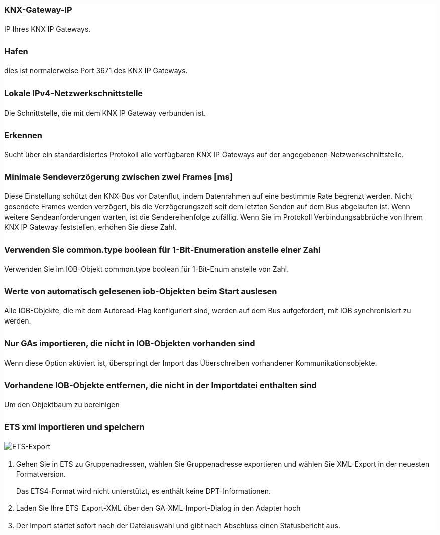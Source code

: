 ### KNX-Gateway-IP
IP Ihres KNX IP Gateways.

### Hafen
dies ist normalerweise Port 3671 des KNX IP Gateways.

### Lokale IPv4-Netzwerkschnittstelle
Die Schnittstelle, die mit dem KNX IP Gateway verbunden ist.

### Erkennen
Sucht über ein standardisiertes Protokoll alle verfügbaren KNX IP Gateways auf der angegebenen Netzwerkschnittstelle.

### Minimale Sendeverzögerung zwischen zwei Frames [ms]
Diese Einstellung schützt den KNX-Bus vor Datenflut, indem Datenrahmen auf eine bestimmte Rate begrenzt werden.
Nicht gesendete Frames werden verzögert, bis die Verzögerungszeit seit dem letzten Senden auf dem Bus abgelaufen ist. Wenn weitere Sendeanforderungen warten, ist die Sendereihenfolge zufällig.
Wenn Sie im Protokoll Verbindungsabbrüche von Ihrem KNX IP Gateway feststellen, erhöhen Sie diese Zahl.

### Verwenden Sie common.type boolean für 1-Bit-Enumeration anstelle einer Zahl
Verwenden Sie im IOB-Objekt common.type boolean für 1-Bit-Enum anstelle von Zahl.

### Werte von automatisch gelesenen iob-Objekten beim Start auslesen
Alle IOB-Objekte, die mit dem Autoread-Flag konfiguriert sind, werden auf dem Bus aufgefordert, mit IOB synchronisiert zu werden.

### Nur GAs importieren, die nicht in IOB-Objekten vorhanden sind
Wenn diese Option aktiviert ist, überspringt der Import das Überschreiben vorhandener Kommunikationsobjekte.

### Vorhandene IOB-Objekte entfernen, die nicht in der Importdatei enthalten sind
Um den Objektbaum zu bereinigen

### ETS xml importieren und speichern
![ETS-Export](../../../en/adapterref/iobroker.openknx/docs/pictures/exportGA.png)

1. Gehen Sie in ETS zu Gruppenadressen, wählen Sie Gruppenadresse exportieren und wählen Sie XML-Export in der neuesten Formatversion.

   Das ETS4-Format wird nicht unterstützt, es enthält keine DPT-Informationen.

2. Laden Sie Ihre ETS-Export-XML über den GA-XML-Import-Dialog in den Adapter hoch
3. Der Import startet sofort nach der Dateiauswahl und gibt nach Abschluss einen Statusbericht aus.
